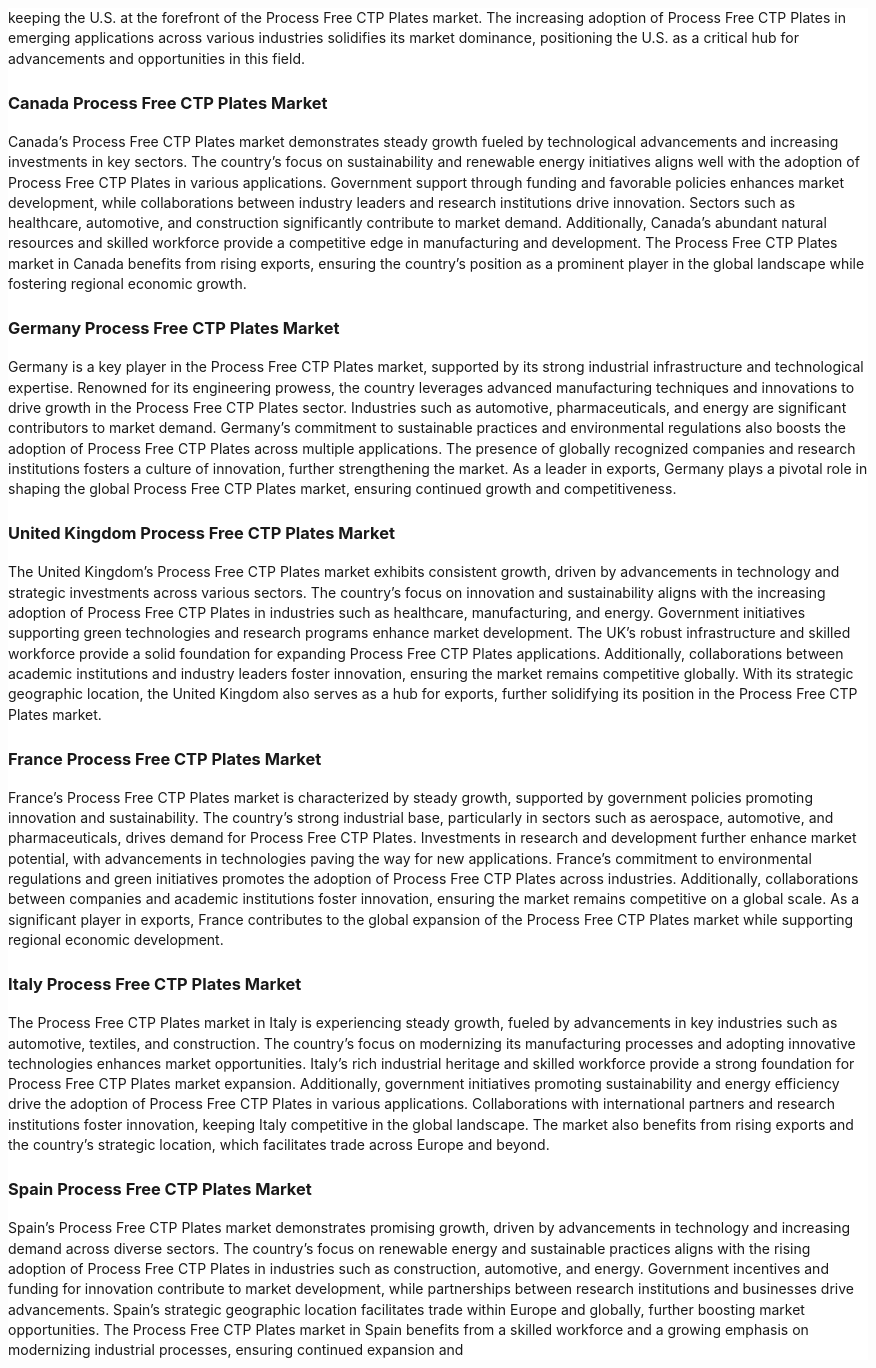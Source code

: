 keeping the U.S. at the forefront of the Process Free CTP Plates market. The increasing adoption of Process Free CTP Plates in emerging applications across various industries solidifies its market dominance, positioning the U.S. as a critical hub for advancements and opportunities in this field.</p><h3>Canada Process Free CTP Plates Market</h3><p>Canada&rsquo;s Process Free CTP Plates market demonstrates steady growth fueled by technological advancements and increasing investments in key sectors. The country&rsquo;s focus on sustainability and renewable energy initiatives aligns well with the adoption of Process Free CTP Plates in various applications. Government support through funding and favorable policies enhances market development, while collaborations between industry leaders and research institutions drive innovation. Sectors such as healthcare, automotive, and construction significantly contribute to market demand. Additionally, Canada&rsquo;s abundant natural resources and skilled workforce provide a competitive edge in manufacturing and development. The Process Free CTP Plates market in Canada benefits from rising exports, ensuring the country&rsquo;s position as a prominent player in the global landscape while fostering regional economic growth.</p><h3>Germany Process Free CTP Plates Market</h3><p>Germany is a key player in the Process Free CTP Plates market, supported by its strong industrial infrastructure and technological expertise. Renowned for its engineering prowess, the country leverages advanced manufacturing techniques and innovations to drive growth in the Process Free CTP Plates sector. Industries such as automotive, pharmaceuticals, and energy are significant contributors to market demand. Germany&rsquo;s commitment to sustainable practices and environmental regulations also boosts the adoption of Process Free CTP Plates across multiple applications. The presence of globally recognized companies and research institutions fosters a culture of innovation, further strengthening the market. As a leader in exports, Germany plays a pivotal role in shaping the global Process Free CTP Plates market, ensuring continued growth and competitiveness.</p><h3>United Kingdom Process Free CTP Plates Market</h3><p>The United Kingdom&rsquo;s Process Free CTP Plates market exhibits consistent growth, driven by advancements in technology and strategic investments across various sectors. The country&rsquo;s focus on innovation and sustainability aligns with the increasing adoption of Process Free CTP Plates in industries such as healthcare, manufacturing, and energy. Government initiatives supporting green technologies and research programs enhance market development. The UK&rsquo;s robust infrastructure and skilled workforce provide a solid foundation for expanding Process Free CTP Plates applications. Additionally, collaborations between academic institutions and industry leaders foster innovation, ensuring the market remains competitive globally. With its strategic geographic location, the United Kingdom also serves as a hub for exports, further solidifying its position in the Process Free CTP Plates market.</p><h3>France Process Free CTP Plates Market</h3><p>France&rsquo;s Process Free CTP Plates market is characterized by steady growth, supported by government policies promoting innovation and sustainability. The country&rsquo;s strong industrial base, particularly in sectors such as aerospace, automotive, and pharmaceuticals, drives demand for Process Free CTP Plates. Investments in research and development further enhance market potential, with advancements in technologies paving the way for new applications. France&rsquo;s commitment to environmental regulations and green initiatives promotes the adoption of Process Free CTP Plates across industries. Additionally, collaborations between companies and academic institutions foster innovation, ensuring the market remains competitive on a global scale. As a significant player in exports, France contributes to the global expansion of the Process Free CTP Plates market while supporting regional economic development.</p><h3>Italy Process Free CTP Plates Market</h3><p>The Process Free CTP Plates market in Italy is experiencing steady growth, fueled by advancements in key industries such as automotive, textiles, and construction. The country&rsquo;s focus on modernizing its manufacturing processes and adopting innovative technologies enhances market opportunities. Italy&rsquo;s rich industrial heritage and skilled workforce provide a strong foundation for Process Free CTP Plates market expansion. Additionally, government initiatives promoting sustainability and energy efficiency drive the adoption of Process Free CTP Plates in various applications. Collaborations with international partners and research institutions foster innovation, keeping Italy competitive in the global landscape. The market also benefits from rising exports and the country&rsquo;s strategic location, which facilitates trade across Europe and beyond.</p><h3>Spain Process Free CTP Plates Market</h3><p>Spain&rsquo;s Process Free CTP Plates market demonstrates promising growth, driven by advancements in technology and increasing demand across diverse sectors. The country&rsquo;s focus on renewable energy and sustainable practices aligns with the rising adoption of Process Free CTP Plates in industries such as construction, automotive, and energy. Government incentives and funding for innovation contribute to market development, while partnerships between research institutions and businesses drive advancements. Spain&rsquo;s strategic geographic location facilitates trade within Europe and globally, further boosting market opportunities. The Process Free CTP Plates market in Spain benefits from a skilled workforce and a growing emphasis on modernizing industrial processes, ensuring continued expansion and